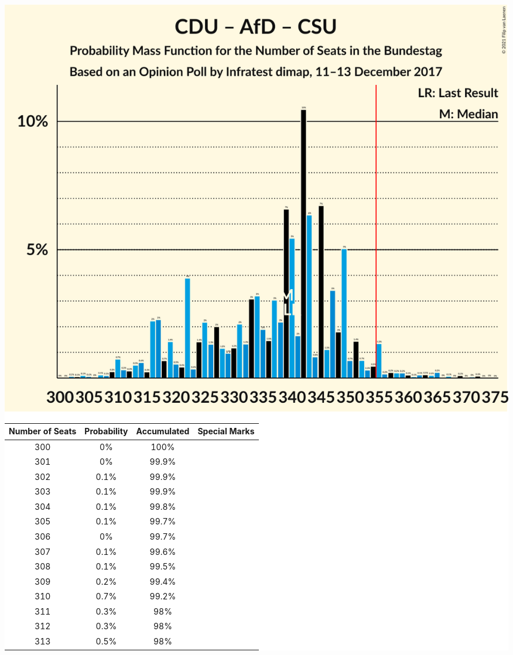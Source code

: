 ![Graph with seats probability mass function not yet produced](2017-12-13-Infratestdimap-coalitions-seats-pmf-cdu–afd–csu.png "Seats Probability Mass Function")

| Number of Seats | Probability | Accumulated | Special Marks |
|:---------------:|:-----------:|:-----------:|:-------------:|
| 300 | 0% | 100% |  |
| 301 | 0% | 99.9% |  |
| 302 | 0.1% | 99.9% |  |
| 303 | 0.1% | 99.9% |  |
| 304 | 0.1% | 99.8% |  |
| 305 | 0.1% | 99.7% |  |
| 306 | 0% | 99.7% |  |
| 307 | 0.1% | 99.6% |  |
| 308 | 0.1% | 99.5% |  |
| 309 | 0.2% | 99.4% |  |
| 310 | 0.7% | 99.2% |  |
| 311 | 0.3% | 98% |  |
| 312 | 0.3% | 98% |  |
| 313 | 0.5% | 98% |  |